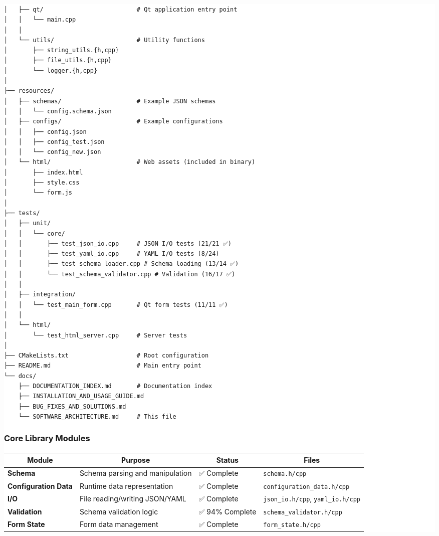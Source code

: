 ```
│   ├── qt/                          # Qt application entry point
│   │   └── main.cpp
│   │
│   └── utils/                       # Utility functions
│       ├── string_utils.{h,cpp}
│       ├── file_utils.{h,cpp}
│       └── logger.{h,cpp}
│
├── resources/
│   ├── schemas/                     # Example JSON schemas
│   │   └── config.schema.json
│   ├── configs/                     # Example configurations
│   │   ├── config.json
│   │   ├── config_test.json
│   │   └── config_new.json
│   └── html/                        # Web assets (included in binary)
│       ├── index.html
│       ├── style.css
│       └── form.js
│
├── tests/
│   ├── unit/
│   │   └── core/
│   │       ├── test_json_io.cpp     # JSON I/O tests (21/21 ✅)
│   │       ├── test_yaml_io.cpp     # YAML I/O tests (8/24)
│   │       ├── test_schema_loader.cpp # Schema loading (13/14 ✅)
│   │       └── test_schema_validator.cpp # Validation (16/17 ✅)
│   │
│   ├── integration/
│   │   └── test_main_form.cpp       # Qt form tests (11/11 ✅)
│   │
│   └── html/
│       └── test_html_server.cpp     # Server tests
│
├── CMakeLists.txt                   # Root configuration
├── README.md                        # Main entry point
└── docs/
    ├── DOCUMENTATION_INDEX.md       # Documentation index
    ├── INSTALLATION_AND_USAGE_GUIDE.md
    ├── BUG_FIXES_AND_SOLUTIONS.md
    └── SOFTWARE_ARCHITECTURE.md     # This file
```

### Core Library Modules

| Module | Purpose | Status | Files |
|--------|---------|--------|-------|
| **Schema** | Schema parsing and manipulation | ✅ Complete | `schema.h/cpp` |
| **Configuration Data** | Runtime data representation | ✅ Complete | `configuration_data.h/cpp` |
| **I/O** | File reading/writing JSON/YAML | ✅ Complete | `json_io.h/cpp`, `yaml_io.h/cpp` |
| **Validation** | Schema validation logic | ✅ 94% Complete | `schema_validator.h/cpp` |
| **Form State** | Form data management | ✅ Complete | `form_state.h/cpp` |
